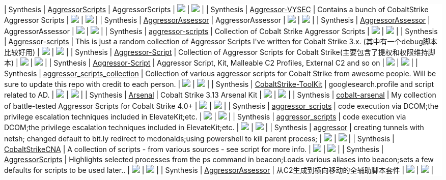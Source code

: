 |  Synthesis   |   [AggressorScripts](https://github.com/ramen0x3f/AggressorScripts)  | AggressorScripts  |  ![](https://img.shields.io/github/stars/ramen0x3f/AggressorScripts)   | ![](https://img.shields.io/github/languages/top/ramen0x3f/AggressorScripts)     |
|  Synthesis   |   [Aggressor-VYSEC](https://github.com/vysecurity/Aggressor-VYSEC)  | Contains a bunch of CobaltStrike Aggressor Scripts  |  ![](https://img.shields.io/github/stars/vysecurity/Aggressor-VYSEC)   | ![](https://img.shields.io/github/languages/top/vysecurity/Aggressor-VYSEC)     |
|  Synthesis   |   [AggressorAssessor](https://github.com/FortyNorthSecurity/AggressorAssessor)  | AggressorAssessor  |  ![](https://img.shields.io/github/stars/FortyNorthSecurity/AggressorAssessor)   | ![](https://img.shields.io/github/languages/top/FortyNorthSecurity/AggressorAssessor)     |
|  Synthesis   |   [AggressorAssessor](https://github.com/FortyNorthSecurity/AggressorAssessor)  | AggressorAssessor  |  ![](https://img.shields.io/github/stars/FortyNorthSecurity/AggressorAssessor)   | ![](https://img.shields.io/github/languages/top/FortyNorthSecurity/AggressorAssessor)     |
|  Synthesis   |   [aggressor-scripts](https://github.com/threatexpress/aggressor-scripts)  | Collection of Cobalt Strike Aggressor Scripts  |  ![](https://img.shields.io/github/stars/threatexpress/aggressor-scripts)   | ![](https://img.shields.io/github/languages/top/threatexpress/aggressor-scripts)     |
|  Synthesis   |   [Aggressor-scripts](https://github.com/Und3rf10w/Aggressor-scripts)  | This is just a random collection of Aggressor Scripts I've written for Cobalt Strike 3.x. (其中有一个debug脚本比较好用)  |  ![](https://img.shields.io/github/stars/Und3rf10w/Aggressor-scripts)   | ![](https://img.shields.io/github/languages/top/Und3rf10w/Aggressor-scripts)     |
|  Synthesis   |   [Aggressor-Script](https://github.com/rasta-mouse/Aggressor-Script)  | Collection of Aggressor Scripts for Cobalt Strike(主要包含了提权和权限维持脚本)  |  ![](https://img.shields.io/github/stars/rasta-mouse/Aggressor-Script)   | ![](https://img.shields.io/github/languages/top/rasta-mouse/Aggressor-Script)     |
|  Synthesis   |   [Aggressor-Script](https://github.com/QAX-A-Team/CobaltStrike-Toolset)  | Aggressor Script, Kit, Malleable C2 Profiles, External C2 and so on  |  ![](https://img.shields.io/github/stars/QAX-A-Team/CobaltStrike-Toolset)   | ![](https://img.shields.io/github/languages/top/QAX-A-Team/CobaltStrike-Toolset)     |
|  Synthesis   |   [aggressor_scripts_collection](https://github.com/michalkoczwara/aggressor_scripts_collection)  | Collection of various aggressor scripts for Cobalt Strike from awesome people. Will be sure to update this repo with credit to each person.  |  ![](https://img.shields.io/github/stars/michalkoczwara/aggressor_scripts_collection)   | ![](https://img.shields.io/github/languages/top/michalkoczwara/aggressor_scripts_collection)     |
|  Synthesis   |   [CobaltStrike-ToolKit](https://github.com/killswitch-GUI/CobaltStrike-ToolKit)  | googlesearch.profile and script related to AD.  |  ![](https://img.shields.io/github/stars/killswitch-GUI/CobaltStrike-ToolKit)   | ![](https://img.shields.io/github/languages/top/killswitch-GUI/CobaltStrike-ToolKit)     |
|  Synthesis   |   [Arsenal](https://github.com/Cliov/Arsenal)  | Cobalt Strike 3.13 Arsenal Kit  |  ![](https://img.shields.io/github/stars/Cliov/Arsenal)   | ![](https://img.shields.io/github/languages/top/Cliov/Arsenal)     |
|  Synthesis   |   [cobalt-arsenal](https://github.com/mgeeky/cobalt-arsenal)  | My collection of battle-tested Aggressor Scripts for Cobalt Strike 4.0+  |  ![](https://img.shields.io/github/stars/mgeeky/cobalt-arsenal)   | ![](https://img.shields.io/github/languages/top/mgeeky/cobalt-arsenal)     |
|  Synthesis   |   [aggressor_scripts](https://github.com/001SPARTaN/aggressor_scripts)  | code execution via DCOM;the privilege escalation techniques included in ElevateKit;etc.  |  ![](https://img.shields.io/github/stars/Cliov/Arsenal)   | ![](https://img.shields.io/github/languages/top/Cliov/Arsenal)     |
|  Synthesis   |   [aggressor_scripts](https://github.com/001SPARTaN/aggressor_scripts)  | code execution via DCOM;the privilege escalation techniques included in ElevateKit;etc.  |  ![](https://img.shields.io/github/stars/001SPARTaN/aggressor_scripts)   | ![](https://img.shields.io/github/languages/top/001SPARTaN/aggressor_scripts)     |
|  Synthesis   |   [aggressor](https://github.com/gaudard/scripts/tree/master/red-team/aggressor)  | creating tunnels with netsh; changed default to bit.ly redirect to mcdonalds;using powershell to kill parent process;  |  ![](https://img.shields.io/github/stars/001SPARTaN/aggressor_scripts)   | ![](https://img.shields.io/github/languages/top/001SPARTaN/aggressor_scripts)     |
|  Synthesis   |   [CobaltStrikeCNA](https://github.com/branthale/CobaltStrikeCNA)  | A collection of scripts - from various sources - see script for more info. |  ![](https://img.shields.io/github/stars/branthale/CobaltStrikeCNA)   | ![](https://img.shields.io/github/languages/top/branthale/CobaltStrikeCNA)     |
|  Synthesis   |   [AggressorScripts](https://github.com/oldb00t/AggressorScripts)  | Highlights selected processes from the ps command in beacon;Loads various aliases into beacon;sets a few defaults for scripts to be used later.. |  ![](https://img.shields.io/github/stars/oldb00t/AggressorScripts)   | ![](https://img.shields.io/github/languages/top/oldb00t/AggressorScripts)     |
|  Synthesis   |   [AggressorAssessor](https://github.com/FortyNorthSecurity/AggressorAssessor)  | 从C2生成到横向移动的全辅助脚本套件 |  ![](https://img.shields.io/github/stars/FortyNorthSecurity/AggressorAssessor)   | ![](https://img.shields.io/github/languages/top/FortyNorthSecurity/AggressorAssessor)     |